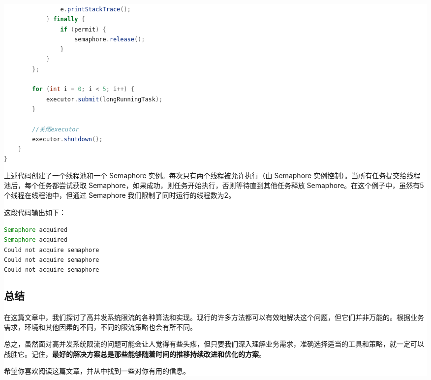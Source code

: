 ```java
                e.printStackTrace();
            } finally {
                if (permit) {
                    semaphore.release();
                }
            }
        };

        for (int i = 0; i < 5; i++) {
            executor.submit(longRunningTask);
        }

        //关闭executor
        executor.shutdown();
    }
}
```

上述代码创建了一个线程池和一个 Semaphore 实例。每次只有两个线程被允许执行（由 Semaphore 实例控制）。当所有任务提交给线程池后，每个任务都尝试获取 Semaphore，如果成功，则任务开始执行，否则等待直到其他任务释放 Semaphore。在这个例子中，虽然有5个线程在线程池中，但通过 Semaphore 我们限制了同时运行的线程数为2。

这段代码输出如下：

```java
Semaphore acquired
Semaphore acquired
Could not acquire semaphore
Could not acquire semaphore
Could not acquire semaphore
```

## 总结

在这篇文章中，我们探讨了高并发系统限流的各种算法和实现。现行的许多方法都可以有效地解决这个问题，但它们并非万能的。根据业务需求，环境和其他因素的不同，不同的限流策略也会有所不同。

总之，虽然面对高并发系统限流的问题可能会让人觉得有些头疼，但只要我们深入理解业务需求，准确选择适当的工具和策略，就一定可以战胜它。记住，**最好的解决方案总是那些能够随着时间的推移持续改进和优化的方案**。

希望你喜欢阅读这篇文章，并从中找到一些对你有用的信息。